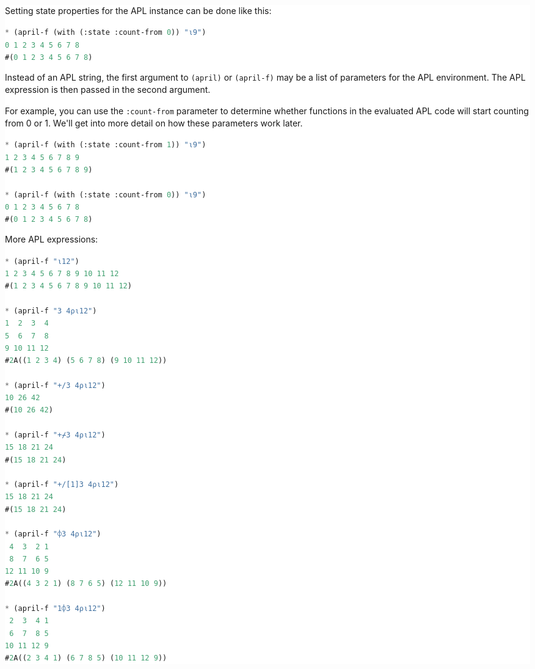 Setting state properties for the APL instance can be done like this:

```lisp
* (april-f (with (:state :count-from 0)) "⍳9")
0 1 2 3 4 5 6 7 8
#(0 1 2 3 4 5 6 7 8)
```

Instead of an APL string, the first argument to `(april)` or `(april-f)` may be a list of parameters for the APL environment. The APL expression is then passed in the second argument.

For example, you can use the `:count-from` parameter to determine whether functions in the evaluated APL code will start counting from 0 or 1. We'll get into more detail on how these parameters work later.

```lisp
* (april-f (with (:state :count-from 1)) "⍳9")
1 2 3 4 5 6 7 8 9
#(1 2 3 4 5 6 7 8 9)

* (april-f (with (:state :count-from 0)) "⍳9")
0 1 2 3 4 5 6 7 8
#(0 1 2 3 4 5 6 7 8)
```

More APL expressions:

```lisp
* (april-f "⍳12")
1 2 3 4 5 6 7 8 9 10 11 12
#(1 2 3 4 5 6 7 8 9 10 11 12)

* (april-f "3 4⍴⍳12")
1  2  3  4
5  6  7  8
9 10 11 12
#2A((1 2 3 4) (5 6 7 8) (9 10 11 12))

* (april-f "+/3 4⍴⍳12")
10 26 42
#(10 26 42)

* (april-f "+⌿3 4⍴⍳12")
15 18 21 24
#(15 18 21 24)

* (april-f "+/[1]3 4⍴⍳12")
15 18 21 24
#(15 18 21 24)

* (april-f "⌽3 4⍴⍳12")
 4  3  2 1
 8  7  6 5
12 11 10 9
#2A((4 3 2 1) (8 7 6 5) (12 11 10 9))

* (april-f "1⌽3 4⍴⍳12")
 2  3  4 1
 6  7  8 5
10 11 12 9
#2A((2 3 4 1) (6 7 8 5) (10 11 12 9))
```
